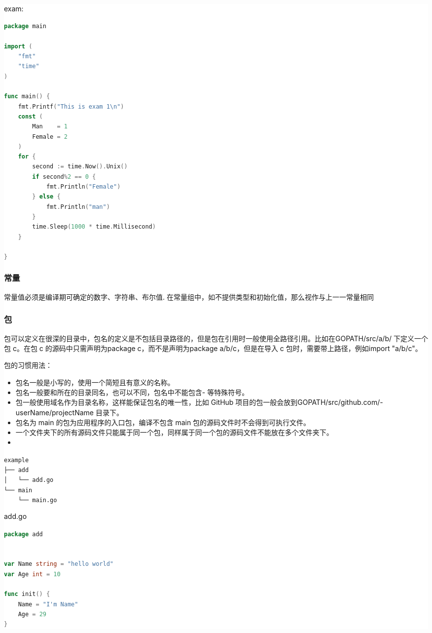 exam:
```go
package main

import (
	"fmt"
	"time"
)

func main() {
	fmt.Printf("This is exam 1\n")
	const (
		Man    = 1
		Female = 2
	)
	for {
		second := time.Now().Unix()
		if second%2 == 0 {
			fmt.Println("Female")
		} else {
			fmt.Println("man")
		}
		time.Sleep(1000 * time.Millisecond)
	}

}

```
### 常量 
常量值必须是编译期可确定的数字、字符串、布尔值.
在常量组中，如不提供类型和初始化值，那么视作与上⼀一常量相同

### 包

   包可以定义在很深的目录中，包名的定义是不包括目录路径的，但是包在引用时一般使用全路径引用。比如在GOPATH/src/a/b/ 下定义一个包 c。在包 c 的源码中只需声明为package c，而不是声明为package a/b/c，但是在导入 c 包时，需要带上路径，例如import "a/b/c"。

包的习惯用法：
- 包名一般是小写的，使用一个简短且有意义的名称。
- 包名一般要和所在的目录同名，也可以不同，包名中不能包含- 等特殊符号。
- 包一般使用域名作为目录名称，这样能保证包名的唯一性，比如 GitHub 项目的包一般会放到GOPATH/src/github.com/- userName/projectName 目录下。
- 包名为 main 的包为应用程序的入口包，编译不包含 main 包的源码文件时不会得到可执行文件。
- 一个文件夹下的所有源码文件只能属于同一个包，同样属于同一个包的源码文件不能放在多个文件夹下。
- 
```
example
├── add
│   └── add.go
└── main
    └── main.go
```
add.go
```go
package add


var Name string = "hello world"
var Age int = 10

func init() {
	Name = "I'm Name"
	Age = 29
}
```
